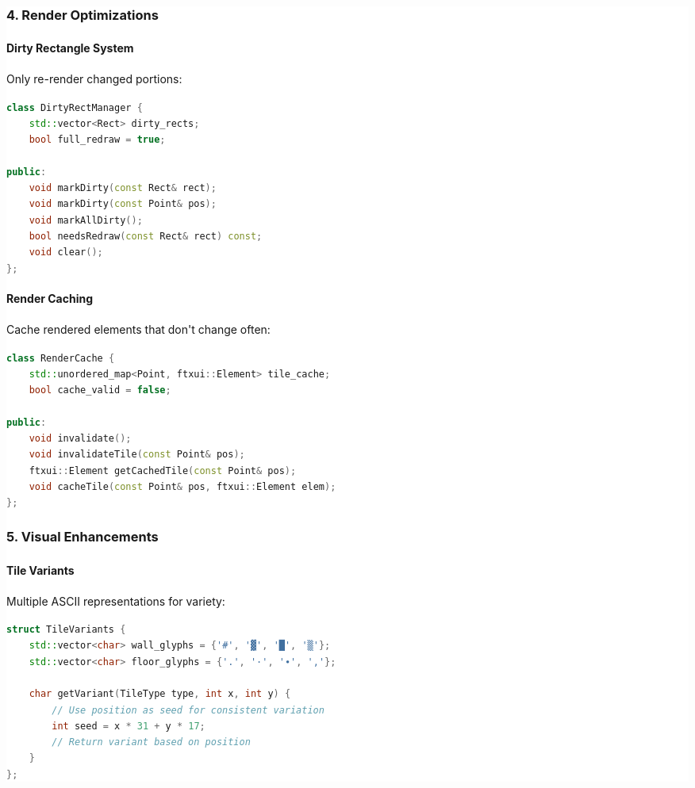 ### 4. Render Optimizations

#### Dirty Rectangle System

Only re-render changed portions:

```cpp
class DirtyRectManager {
    std::vector<Rect> dirty_rects;
    bool full_redraw = true;
    
public:
    void markDirty(const Rect& rect);
    void markDirty(const Point& pos);
    void markAllDirty();
    bool needsRedraw(const Rect& rect) const;
    void clear();
};
```

#### Render Caching

Cache rendered elements that don't change often:

```cpp
class RenderCache {
    std::unordered_map<Point, ftxui::Element> tile_cache;
    bool cache_valid = false;
    
public:
    void invalidate();
    void invalidateTile(const Point& pos);
    ftxui::Element getCachedTile(const Point& pos);
    void cacheTile(const Point& pos, ftxui::Element elem);
};
```

### 5. Visual Enhancements

#### Tile Variants

Multiple ASCII representations for variety:

```cpp
struct TileVariants {
    std::vector<char> wall_glyphs = {'#', '▓', '█', '▒'};
    std::vector<char> floor_glyphs = {'.', '·', '∙', ','};
    
    char getVariant(TileType type, int x, int y) {
        // Use position as seed for consistent variation
        int seed = x * 31 + y * 17;
        // Return variant based on position
    }
};
```
